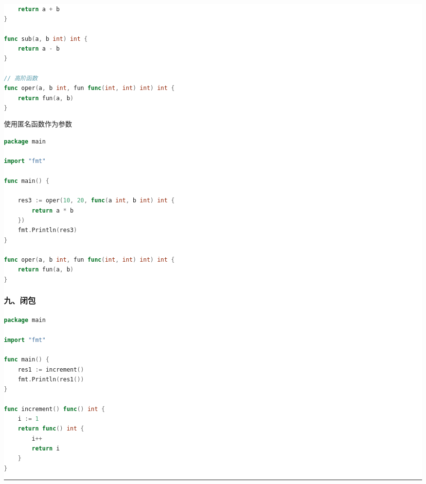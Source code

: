 ```go
	return a + b
}

func sub(a, b int) int {
	return a - b
}

// 高阶函数
func oper(a, b int, fun func(int, int) int) int {
	return fun(a, b)
}

```

使用匿名函数作为参数

```go
package main

import "fmt"

func main() {

	res3 := oper(10, 20, func(a int, b int) int {
		return a * b
	})
	fmt.Println(res3)
}

func oper(a, b int, fun func(int, int) int) int {
	return fun(a, b)
}

```

### 九、闭包

```go
package main

import "fmt"

func main() {
	res1 := increment()
	fmt.Println(res1())
}

func increment() func() int {
	i := 1
	return func() int {
		i++
		return i
	}
}

```

---